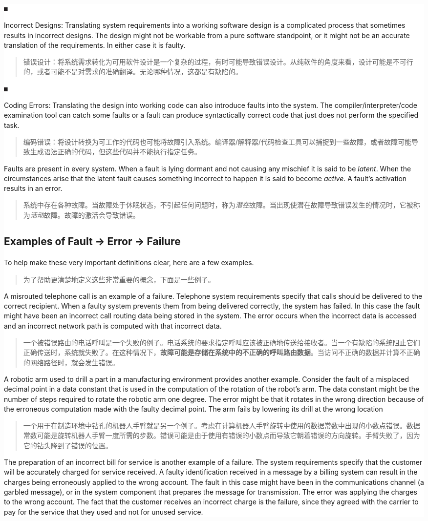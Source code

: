 <img src="./OEBPS/images/square.gif" style="vertical-align: middle;" />

Incorrect Designs: Translating system requirements into a working software design is a complicated process that sometimes results in incorrect designs. The design might not be workable from a pure software standpoint, or it might not be an accurate translation of the requirements. In either case it is faulty.

> 错误设计：将系统需求转化为可用软件设计是一个复杂的过程，有时可能导致错误设计。从纯软件的角度来看，设计可能是不可行的，或者可能不是对需求的准确翻译。无论哪种情况，这都是有缺陷的。

<img src="./OEBPS/images/square.gif" style="vertical-align: middle;" />

Coding Errors: Translating the design into working code can also introduce faults into the system. The compiler/interpreter/code examination tool can catch some faults or a fault can produce syntactically correct code that just does not perform the specified task.

> 编码错误：将设计转换为可工作的代码也可能将故障引入系统。编译器/解释器/代码检查工具可以捕捉到一些故障，或者故障可能导致生成语法正确的代码，但这些代码并不能执行指定任务。

Faults are present in every system. When a fault is lying dormant and not causing any mischief it is said to be _latent_. When the circumstances arise that the latent fault causes something incorrect to happen it is said to become _active_. A fault’s activation results in an error.

> 系统中存在各种故障。当故障处于休眠状态，不引起任何问题时，称为*潜在*故障。当出现使潜在故障导致错误发生的情况时，它被称为*活动*故障。故障的激活会导致错误。

## Examples of Fault -> Error -> Failure

To help make these very important definitions clear, here are a few examples.

> 为了帮助更清楚地定义这些非常重要的概念，下面是一些例子。

A misrouted telephone call is an example of a failure. Telephone system requirements specify that calls should be delivered to the correct recipient. When a faulty system prevents them from being delivered correctly, the system has failed. In this case the fault might have been an incorrect call routing data being stored in the system. The error occurs when the incorrect data is accessed and an incorrect network path is computed with that incorrect data.

> 一个被错误路由的电话呼叫是一个失败的例子。电话系统的要求指定呼叫应该被正确地传送给接收者。当一个有缺陷的系统阻止它们正确传送时，系统就失败了。在这种情况下，**故障可能是存储在系统中的不正确的呼叫路由数据**。当访问不正确的数据并计算不正确的网络路径时，就会发生错误。

A robotic arm used to drill a part in a manufacturing environment provides another example. Consider the fault of a misplaced decimal point in a data constant that is used in the computation of the rotation of the robot’s arm. The data constant might be the number of steps required to rotate the robotic arm one degree. The error might be that it rotates in the wrong direction because of the erroneous computation made with the faulty decimal point. The arm fails by lowering its drill at the wrong location

> 一个用于在制造环境中钻孔的机器人手臂就是另一个例子。考虑在计算机器人手臂旋转中使用的数据常数中出现的小数点错误。数据常数可能是旋转机器人手臂一度所需的步数。错误可能是由于使用有错误的小数点而导致它朝着错误的方向旋转。手臂失败了，因为它的钻头降到了错误的位置。

The preparation of an incorrect bill for service is another example of a failure. The system requirements specify that the customer will be accurately charged for service received. A faulty identification received in a message by a billing system can result in the charges being erroneously applied to the wrong account. The fault in this case might have been in the communications channel (a garbled message), or in the system component that prepares the message for transmission. The error was applying the charges to the wrong account. The fact that the customer receives an incorrect charge is the failure, since they agreed with the carrier to pay for the service that they used and not for unused service.

